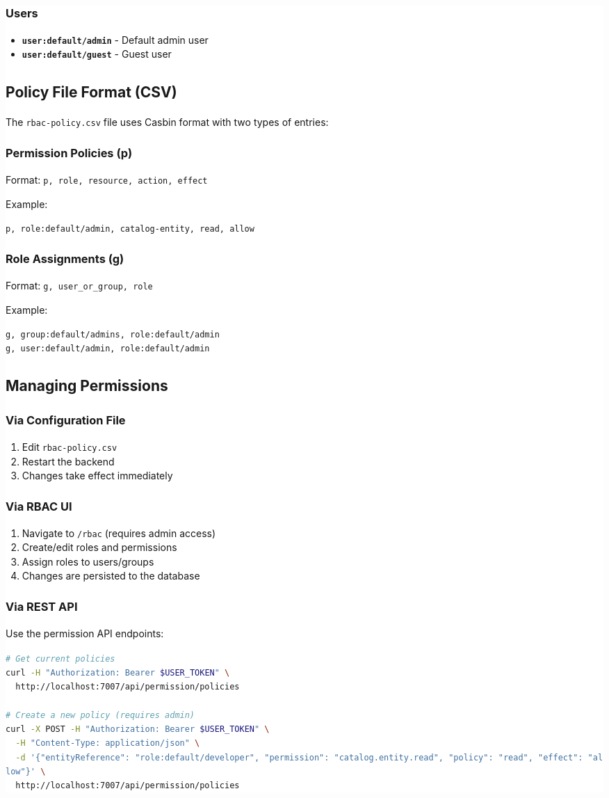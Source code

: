 ### Users

- **`user:default/admin`** - Default admin user
- **`user:default/guest`** - Guest user

## Policy File Format (CSV)

The `rbac-policy.csv` file uses Casbin format with two types of entries:

### Permission Policies (p)

Format: `p, role, resource, action, effect`

Example:

```csv
p, role:default/admin, catalog-entity, read, allow
```

### Role Assignments (g)

Format: `g, user_or_group, role`

Example:

```csv
g, group:default/admins, role:default/admin
g, user:default/admin, role:default/admin
```

## Managing Permissions

### Via Configuration File

1. Edit `rbac-policy.csv`
2. Restart the backend
3. Changes take effect immediately

### Via RBAC UI

1. Navigate to `/rbac` (requires admin access)
2. Create/edit roles and permissions
3. Assign roles to users/groups
4. Changes are persisted to the database

### Via REST API

Use the permission API endpoints:

```bash
# Get current policies
curl -H "Authorization: Bearer $USER_TOKEN" \
  http://localhost:7007/api/permission/policies

# Create a new policy (requires admin)
curl -X POST -H "Authorization: Bearer $USER_TOKEN" \
  -H "Content-Type: application/json" \
  -d '{"entityReference": "role:default/developer", "permission": "catalog.entity.read", "policy": "read", "effect": "allow"}' \
  http://localhost:7007/api/permission/policies
```
